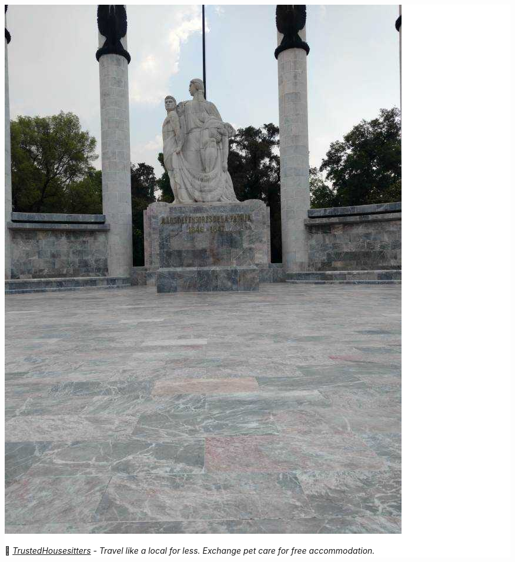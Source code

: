 <img src="/img/castle (24).jpg">
</picture>
<br>

📆 <i><a href="https://www.awin1.com/awclick.php?gid=379678&mid=5759&awinaffid=323811&linkid=2562126&clickref=" target="_blank" rel="noopener noreferrer">TrustedHousesitters</a> - Travel like a local for less. Exchange pet care for free accommodation.</i><br>
